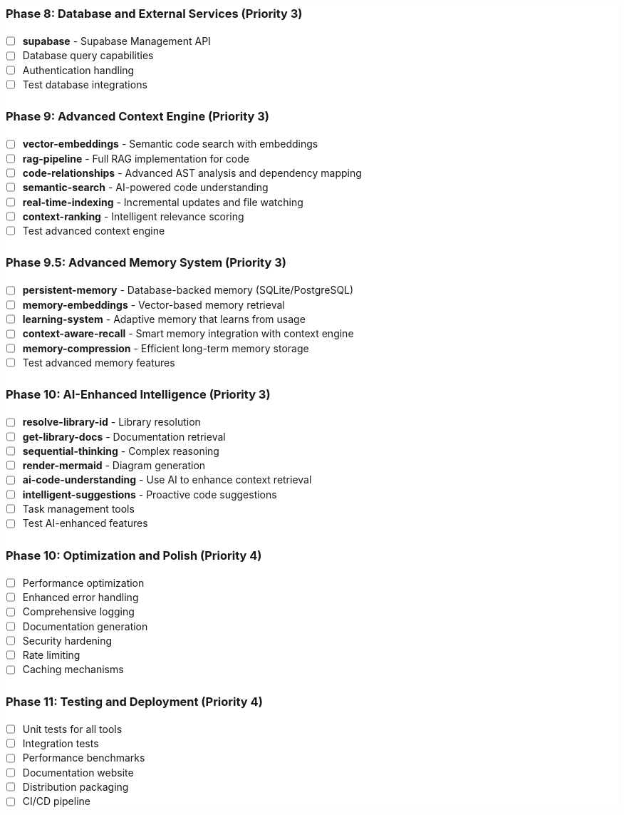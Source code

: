 ### Phase 8: Database and External Services (Priority 3)
- [ ] **supabase** - Supabase Management API
- [ ] Database query capabilities
- [ ] Authentication handling
- [ ] Test database integrations

### Phase 9: Advanced Context Engine (Priority 3)
- [ ] **vector-embeddings** - Semantic code search with embeddings
- [ ] **rag-pipeline** - Full RAG implementation for code
- [ ] **code-relationships** - Advanced AST analysis and dependency mapping
- [ ] **semantic-search** - AI-powered code understanding
- [ ] **real-time-indexing** - Incremental updates and file watching
- [ ] **context-ranking** - Intelligent relevance scoring
- [ ] Test advanced context engine

### Phase 9.5: Advanced Memory System (Priority 3)
- [ ] **persistent-memory** - Database-backed memory (SQLite/PostgreSQL)
- [ ] **memory-embeddings** - Vector-based memory retrieval
- [ ] **learning-system** - Adaptive memory that learns from usage
- [ ] **context-aware-recall** - Smart memory integration with context engine
- [ ] **memory-compression** - Efficient long-term memory storage
- [ ] Test advanced memory features

### Phase 10: AI-Enhanced Intelligence (Priority 3)
- [ ] **resolve-library-id** - Library resolution
- [ ] **get-library-docs** - Documentation retrieval
- [ ] **sequential-thinking** - Complex reasoning
- [ ] **render-mermaid** - Diagram generation
- [ ] **ai-code-understanding** - Use AI to enhance context retrieval
- [ ] **intelligent-suggestions** - Proactive code suggestions
- [ ] Task management tools
- [ ] Test AI-enhanced features

### Phase 10: Optimization and Polish (Priority 4)
- [ ] Performance optimization
- [ ] Enhanced error handling
- [ ] Comprehensive logging
- [ ] Documentation generation
- [ ] Security hardening
- [ ] Rate limiting
- [ ] Caching mechanisms

### Phase 11: Testing and Deployment (Priority 4)
- [ ] Unit tests for all tools
- [ ] Integration tests
- [ ] Performance benchmarks
- [ ] Documentation website
- [ ] Distribution packaging
- [ ] CI/CD pipeline
